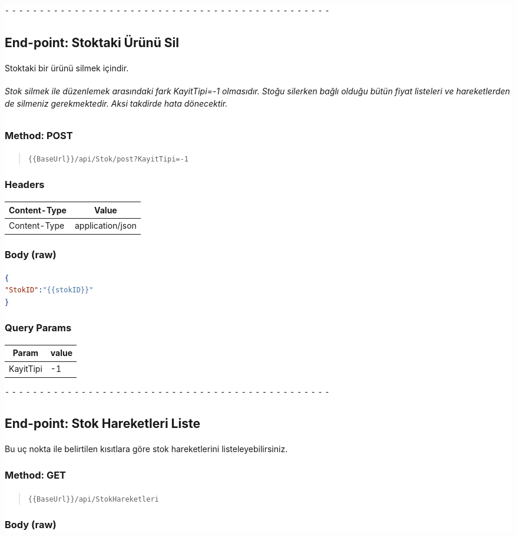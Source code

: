 

⁃ ⁃ ⁃ ⁃ ⁃ ⁃ ⁃ ⁃ ⁃ ⁃ ⁃ ⁃ ⁃ ⁃ ⁃ ⁃ ⁃ ⁃ ⁃ ⁃ ⁃ ⁃ ⁃ ⁃ ⁃ ⁃ ⁃ ⁃ ⁃ ⁃ ⁃ ⁃ ⁃ ⁃ ⁃ ⁃ ⁃ ⁃ ⁃ ⁃ ⁃ ⁃ ⁃ ⁃ ⁃ ⁃ ⁃

## End-point: Stoktaki Ürünü Sil
Stoktaki bir ürünü silmek içindir.

######  Stok silmek ile düzenlemek arasındaki fark KayitTipi=-1 olmasıdır. Stoğu silerken bağlı olduğu bütün fiyat listeleri ve hareketlerden de silmeniz gerekmektedir. Aksi takdirde hata dönecektir.
### Method: POST
>```
>{{BaseUrl}}/api/Stok/post?KayitTipi=-1
>```
### Headers

|Content-Type|Value|
|---|---|
|Content-Type|application/json|


### Body (**raw**)

```json
{
"StokID":"{{stokID}}"
}
```

### Query Params

|Param|value|
|---|---|
|KayitTipi|-1|



⁃ ⁃ ⁃ ⁃ ⁃ ⁃ ⁃ ⁃ ⁃ ⁃ ⁃ ⁃ ⁃ ⁃ ⁃ ⁃ ⁃ ⁃ ⁃ ⁃ ⁃ ⁃ ⁃ ⁃ ⁃ ⁃ ⁃ ⁃ ⁃ ⁃ ⁃ ⁃ ⁃ ⁃ ⁃ ⁃ ⁃ ⁃ ⁃ ⁃ ⁃ ⁃ ⁃ ⁃ ⁃ ⁃ ⁃

## End-point: Stok Hareketleri Liste
Bu uç nokta ile belirtilen kısıtlara göre stok hareketlerini listeleyebilirsiniz.
### Method: GET
>```
>{{BaseUrl}}/api/StokHareketleri
>```
### Body (**raw**)

```json

```
